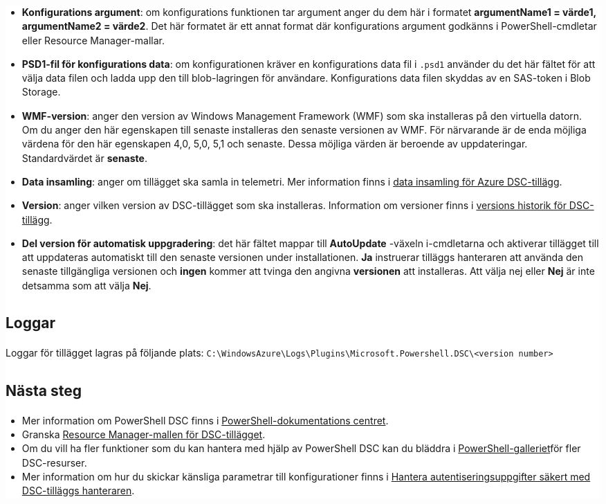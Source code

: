 - **Konfigurations argument**: om konfigurations funktionen tar argument anger du dem här i formatet **argumentName1 = värde1, argumentName2 = värde2**. Det här formatet är ett annat format där konfigurations argument godkänns i PowerShell-cmdletar eller Resource Manager-mallar.

- **PSD1-fil för konfigurations data**: om konfigurationen kräver en konfigurations data fil i `.psd1` använder du det här fältet för att välja data filen och ladda upp den till blob-lagringen för användare. Konfigurations data filen skyddas av en SAS-token i Blob Storage.

- **WMF-version**: anger den version av Windows Management Framework (WMF) som ska installeras på den virtuella datorn. Om du anger den här egenskapen till senaste installeras den senaste versionen av WMF. För närvarande är de enda möjliga värdena för den här egenskapen 4,0, 5,0, 5,1 och senaste. Dessa möjliga värden är beroende av uppdateringar. Standardvärdet är **senaste**.

- **Data insamling**: anger om tillägget ska samla in telemetri. Mer information finns i [data insamling för Azure DSC-tillägg](https://devblogs.microsoft.com/powershell/azure-dsc-extension-data-collection-2/).

- **Version**: anger vilken version av DSC-tillägget som ska installeras. Information om versioner finns i [versions historik för DSC-tillägg](/powershell/scripting/dsc/getting-started/azuredscexthistory).

- **Del version för automatisk uppgradering**: det här fältet mappar till **AutoUpdate** -växeln i-cmdletarna och aktiverar tillägget till att uppdateras automatiskt till den senaste versionen under installationen. **Ja** instruerar tilläggs hanteraren att använda den senaste tillgängliga versionen och **ingen** kommer att tvinga den angivna **versionen** att installeras. Att välja  nej eller **Nej** är inte detsamma som att välja **Nej**.

## <a name="logs"></a>Loggar

Loggar för tillägget lagras på följande plats: `C:\WindowsAzure\Logs\Plugins\Microsoft.Powershell.DSC\<version number>`

## <a name="next-steps"></a>Nästa steg

- Mer information om PowerShell DSC finns i [PowerShell-dokumentations centret](/powershell/scripting/dsc/overview/overview).
- Granska [Resource Manager-mallen för DSC-tillägget](dsc-template.md).
- Om du vill ha fler funktioner som du kan hantera med hjälp av PowerShell DSC kan du bläddra i [PowerShell-galleriet](https://www.powershellgallery.com/packages?q=DscResource&x=0&y=0)för fler DSC-resurser.
- Mer information om hur du skickar känsliga parametrar till konfigurationer finns i [Hantera autentiseringsuppgifter säkert med DSC-tilläggs hanteraren](dsc-credentials.md).
